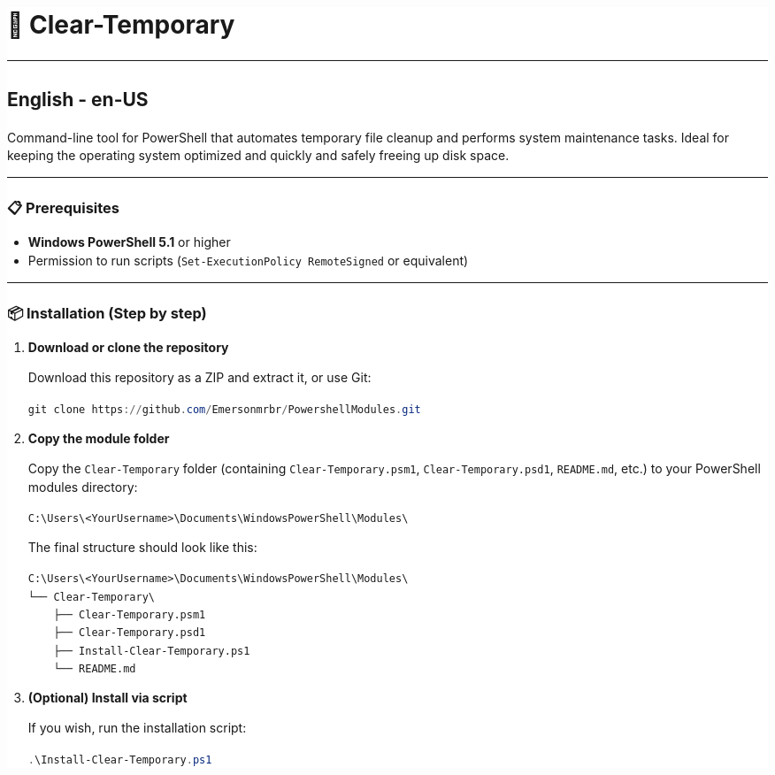 # 🧹 Clear-Temporary

---

## English - en-US

Command-line tool for PowerShell that automates temporary file cleanup and performs system maintenance tasks. Ideal for keeping the operating system optimized and quickly and safely freeing up disk space.

---

### 📋 Prerequisites

- **Windows PowerShell 5.1** or higher
- Permission to run scripts (`Set-ExecutionPolicy RemoteSigned` or equivalent)

---

### 📦 Installation (Step by step)

1. **Download or clone the repository**

   Download this repository as a ZIP and extract it, or use Git:

   ```powershell
   git clone https://github.com/Emersonmrbr/PowershellModules.git
   ```

2. **Copy the module folder**

   Copy the `Clear-Temporary` folder (containing `Clear-Temporary.psm1`, `Clear-Temporary.psd1`, `README.md`, etc.) to your PowerShell modules directory:

   ```
   C:\Users\<YourUsername>\Documents\WindowsPowerShell\Modules\
   ```

   The final structure should look like this:

   ```
   C:\Users\<YourUsername>\Documents\WindowsPowerShell\Modules\
   └── Clear-Temporary\
       ├── Clear-Temporary.psm1
       ├── Clear-Temporary.psd1
       ├── Install-Clear-Temporary.ps1
       └── README.md
   ```

3. **(Optional) Install via script**

   If you wish, run the installation script:

   ```powershell
   .\Install-Clear-Temporary.ps1
   ```
